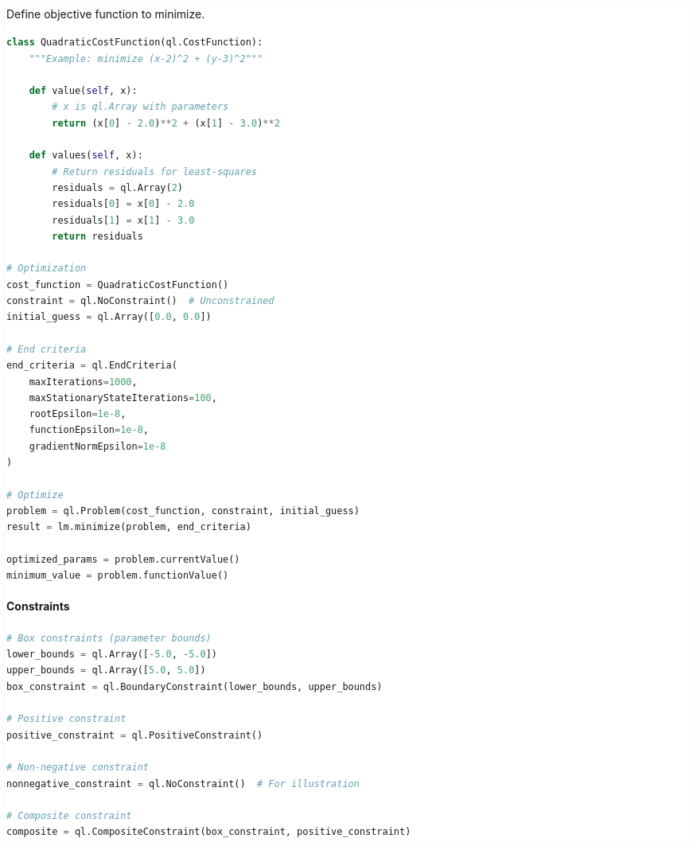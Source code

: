 Define objective function to minimize.

```python
class QuadraticCostFunction(ql.CostFunction):
    """Example: minimize (x-2)^2 + (y-3)^2"""
    
    def value(self, x):
        # x is ql.Array with parameters
        return (x[0] - 2.0)**2 + (x[1] - 3.0)**2
    
    def values(self, x):
        # Return residuals for least-squares
        residuals = ql.Array(2)
        residuals[0] = x[0] - 2.0
        residuals[1] = x[1] - 3.0
        return residuals

# Optimization
cost_function = QuadraticCostFunction()
constraint = ql.NoConstraint()  # Unconstrained
initial_guess = ql.Array([0.0, 0.0])

# End criteria
end_criteria = ql.EndCriteria(
    maxIterations=1000,
    maxStationaryStateIterations=100,
    rootEpsilon=1e-8,
    functionEpsilon=1e-8,
    gradientNormEpsilon=1e-8
)

# Optimize
problem = ql.Problem(cost_function, constraint, initial_guess)
result = lm.minimize(problem, end_criteria)

optimized_params = problem.currentValue()
minimum_value = problem.functionValue()
```

#### Constraints

```python
# Box constraints (parameter bounds)
lower_bounds = ql.Array([-5.0, -5.0])
upper_bounds = ql.Array([5.0, 5.0])
box_constraint = ql.BoundaryConstraint(lower_bounds, upper_bounds)

# Positive constraint
positive_constraint = ql.PositiveConstraint()

# Non-negative constraint  
nonnegative_constraint = ql.NoConstraint()  # For illustration

# Composite constraint
composite = ql.CompositeConstraint(box_constraint, positive_constraint)
```
